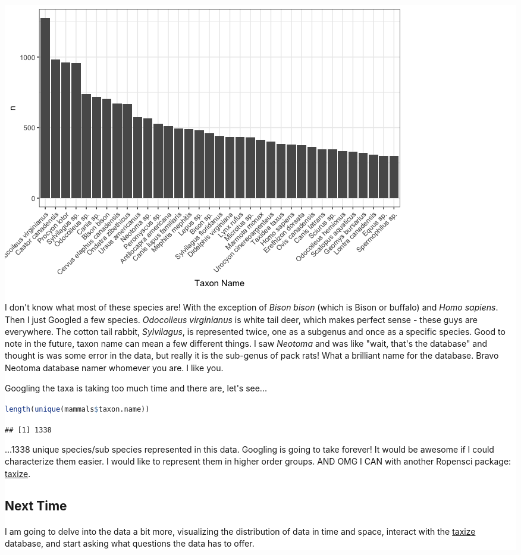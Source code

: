![](../assets/img/2018-03-20-retrieving-summary-neotoma_files/figure-html/unnamed-chunk-11-1.png)

I don't know what most of these species are! With the exception of *Bison bison* (which is Bison or buffalo) and *Homo sapiens*. Then I just Googled a few species. *Odocoileus virginianus* is white tail deer, which makes perfect sense - these guys are everywhere. The cotton tail rabbit, *Sylvilagus*, is represented twice, one as a subgenus and once as a specific species. Good to note in the future, taxon name can mean a few different things. I saw *Neotoma* and was like "wait, that's the database" and thought is was some error in the data, but really it is the sub-genus of pack rats! What a brilliant name for the database.  Bravo Neotoma database namer whomever you are. I like you.

Googling the taxa is taking too much time and there are, let's see...

```r
length(unique(mammals$taxon.name)) 
```

```
## [1] 1338
```

...1338 unique species/sub species represented in this data. Googling is going to take forever! It would be awesome if I could characterize them easier. I would like to represent them in higher order groups. AND OMG I CAN with another Ropensci package: [taxize](https://github.com/ropensci/taxize). 

## Next Time

I am going to delve into the data a bit more, visualizing the distribution of data in time and space, interact with the [taxize](https://github.com/ropensci/taxize) database, and start asking what questions the data has to offer. 
